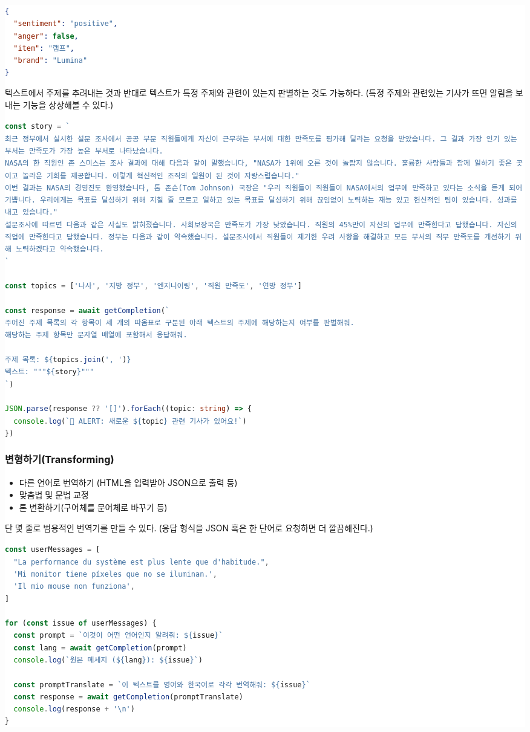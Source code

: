```json
{
  "sentiment": "positive",
  "anger": false,
  "item": "램프",
  "brand": "Lumina"
}
```

텍스트에서 주제를 추려내는 것과 반대로 텍스트가 특정 주제와 관련이 있는지 판별하는 것도 가능하다. (특정 주제와 관련있는 기사가 뜨면 알림을 보내는 기능을 상상해볼 수 있다.)

```ts
const story = `
최근 정부에서 실시한 설문 조사에서 공공 부문 직원들에게 자신이 근무하는 부서에 대한 만족도를 평가해 달라는 요청을 받았습니다. 그 결과 가장 인기 있는 부서는 만족도가 가장 높은 부서로 나타났습니다.
NASA의 한 직원인 존 스미스는 조사 결과에 대해 다음과 같이 말했습니다, "NASA가 1위에 오른 것이 놀랍지 않습니다. 훌륭한 사람들과 함께 일하기 좋은 곳이고 놀라운 기회를 제공합니다. 이렇게 혁신적인 조직의 일원이 된 것이 자랑스럽습니다."
이번 결과는 NASA의 경영진도 환영했습니다, 톰 존슨(Tom Johnson) 국장은 "우리 직원들이 직원들이 NASA에서의 업무에 만족하고 있다는 소식을 듣게 되어 기쁩니다. 우리에게는 목표를 달성하기 위해 지칠 줄 모르고 일하고 있는 목표를 달성하기 위해 끊임없이 노력하는 재능 있고 헌신적인 팀이 있습니다. 성과를 내고 있습니다."
설문조사에 따르면 다음과 같은 사실도 밝혀졌습니다. 사회보장국은 만족도가 가장 낮았습니다. 직원의 45%만이 자신의 업무에 만족한다고 답했습니다. 자신의 직업에 만족한다고 답했습니다. 정부는 다음과 같이 약속했습니다. 설문조사에서 직원들이 제기한 우려 사항을 해결하고 모든 부서의 직무 만족도를 개선하기 위해 노력하겠다고 약속했습니다.
`

const topics = ['나사', '지방 정부', '엔지니어링', '직원 만족도', '연방 정부']

const response = await getCompletion(`
주어진 주제 목록의 각 항목이 세 개의 따옴표로 구분된 아래 텍스트의 주제에 해당하는지 여부를 판별해줘.
해당하는 주제 항목만 문자열 배열에 포함해서 응답해줘.

주제 목록: ${topics.join(', ')}
텍스트: """${story}"""
`)

JSON.parse(response ?? '[]').forEach((topic: string) => {
  console.log(`🔔 ALERT: 새로운 ${topic} 관련 기사가 있어요!`)
})
```

### 변형하기(Transforming)

- 다른 언어로 번역하기 (HTML을 입력받아 JSON으로 출력 등)
- 맞춤법 및 문법 교정
- 톤 변환하기(구어체를 문어체로 바꾸기 등)

단 몇 줄로 범용적인 번역기를 만들 수 있다. (응답 형식을 JSON 혹은 한 단어로 요청하면 더 깔끔해진다.)

```jsx
const userMessages = [
  "La performance du système est plus lente que d'habitude.",
  'Mi monitor tiene píxeles que no se iluminan.',
  'Il mio mouse non funziona',
]

for (const issue of userMessages) {
  const prompt = `이것이 어떤 언어인지 알려줘: ${issue}`
  const lang = await getCompletion(prompt)
  console.log(`원본 메세지 (${lang}): ${issue}`)

  const promptTranslate = `이 텍스트를 영어와 한국어로 각각 번역해줘: ${issue}`
  const response = await getCompletion(promptTranslate)
  console.log(response + '\n')
}
```
